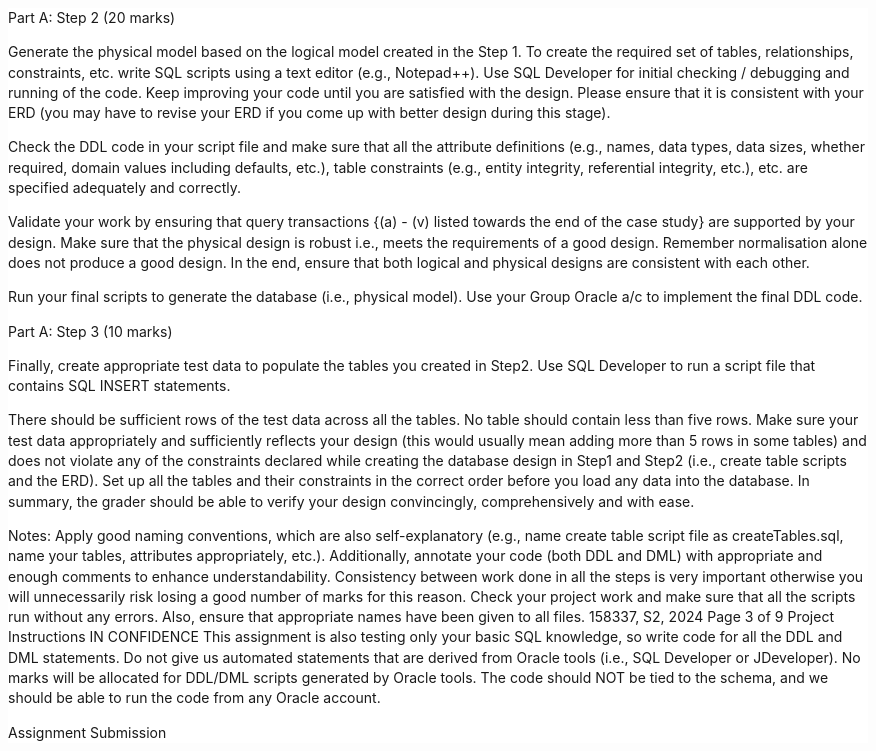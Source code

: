 Part A: Step 2 (20 marks) 
 
Generate the physical model based on the logical model created in the Step 1. To 
create the required set of tables, relationships, constraints, etc. write SQL scripts using 
a text editor (e.g., Notepad++). Use SQL Developer for initial checking / debugging 
and running of the code. Keep improving your code until you are satisfied with the 
design. Please ensure that it is consistent with your ERD (you may have to revise your 
ERD if you come up with better design during this stage). 
 
Check the DDL code in your script file and make sure that all the attribute definitions 
(e.g., names, data types, data sizes, whether required, domain values including 
defaults, etc.), table constraints (e.g., entity integrity, referential integrity, etc.), etc. 
are specified adequately and correctly. 
 
Validate your work by ensuring that query transactions {(a) - (v) listed towards the 
end of the case study} are supported by your design. Make sure that the physical 
design is robust i.e., meets the requirements of a good design. Remember 
normalisation alone does not produce a good design. In the end, ensure that both 
logical and physical designs are consistent with each other. 
 
Run your final scripts to generate the database (i.e., physical model). Use your Group 
Oracle a/c to implement the final DDL code. 
 
Part A: Step 3 (10 marks) 
 
Finally, create appropriate test data to populate the tables you created in Step2. Use 
SQL Developer to run a script file that contains SQL INSERT statements. 
 
There should be sufficient rows of the test data across all the tables. No table should 
contain less than five rows. Make sure your test data appropriately and sufficiently 
reflects your design (this would usually mean adding more than 5 rows in some 
tables) and does not violate any of the constraints declared while creating the 
database design in Step1 and Step2 (i.e., create table scripts and the ERD). Set up all 
the tables and their constraints in the correct order before you load any data into 
the database. In summary, the grader should be able to verify your design 
convincingly, comprehensively and with ease. 
 
Notes: 
Apply good naming conventions, which are also self-explanatory (e.g., name create 
table script file as createTables.sql, name your tables, attributes appropriately, etc.). 
Additionally, annotate your code (both DDL and DML) with appropriate and enough 
comments to enhance understandability. Consistency between work done in all the 
steps is very important otherwise you will unnecessarily risk losing a good number of 
marks for this reason. 
Check your project work and make sure that all the scripts run without any errors. 
Also, ensure that appropriate names have been given to all files. 158337, S2, 2024 Page 3 of 9 Project Instructions IN 
CONFIDENCE 
This assignment is also testing only your basic SQL knowledge, so write code for all 
the DDL and DML statements. Do not give us automated statements that are derived 
from Oracle tools (i.e., SQL Developer or JDeveloper). No marks will be allocated 
for DDL/DML scripts generated by Oracle tools. The code should NOT be tied to the 
schema, and we should be able to run the code from any Oracle account. 
 
Assignment Submission 
 